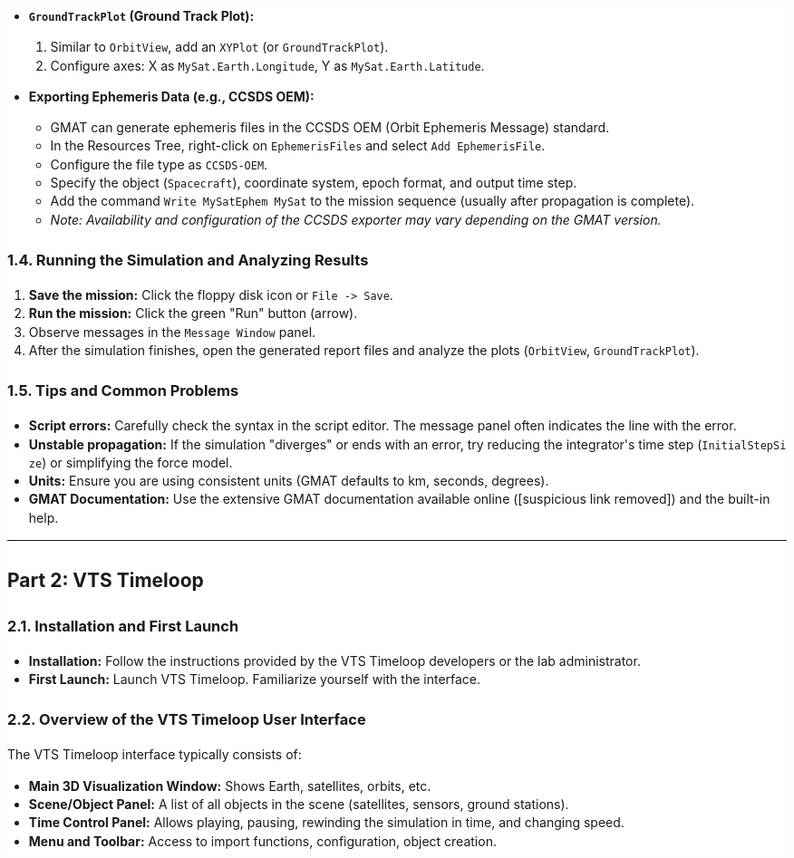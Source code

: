   * **`GroundTrackPlot` (Ground Track Plot):**

    1.  Similar to `OrbitView`, add an `XYPlot` (or `GroundTrackPlot`).
    2.  Configure axes: X as `MySat.Earth.Longitude`, Y as `MySat.Earth.Latitude`.

  * **Exporting Ephemeris Data (e.g., CCSDS OEM):**

      * GMAT can generate ephemeris files in the CCSDS OEM (Orbit Ephemeris Message) standard.
      * In the Resources Tree, right-click on `EphemerisFiles` and select `Add EphemerisFile`.
      * Configure the file type as `CCSDS-OEM`.
      * Specify the object (`Spacecraft`), coordinate system, epoch format, and output time step.
      * Add the command `Write MySatEphem MySat` to the mission sequence (usually after propagation is complete).
      * *Note: Availability and configuration of the CCSDS exporter may vary depending on the GMAT version.*

### 1.4. Running the Simulation and Analyzing Results

1.  **Save the mission:** Click the floppy disk icon or `File -> Save`.
2.  **Run the mission:** Click the green "Run" button (arrow).
3.  Observe messages in the `Message Window` panel.
4.  After the simulation finishes, open the generated report files and analyze the plots (`OrbitView`, `GroundTrackPlot`).

### 1.5. Tips and Common Problems

  * **Script errors:** Carefully check the syntax in the script editor. The message panel often indicates the line with the error.
  * **Unstable propagation:** If the simulation "diverges" or ends with an error, try reducing the integrator's time step (`InitialStepSize`) or simplifying the force model.
  * **Units:** Ensure you are using consistent units (GMAT defaults to km, seconds, degrees).
  * **GMAT Documentation:** Use the extensive GMAT documentation available online ([suspicious link removed]) and the built-in help.

-----

## Part 2: VTS Timeloop

### 2.1. Installation and First Launch

  * **Installation:** Follow the instructions provided by the VTS Timeloop developers or the lab administrator.
  * **First Launch:** Launch VTS Timeloop. Familiarize yourself with the interface.

### 2.2. Overview of the VTS Timeloop User Interface

The VTS Timeloop interface typically consists of:

  * **Main 3D Visualization Window:** Shows Earth, satellites, orbits, etc.
  * **Scene/Object Panel:** A list of all objects in the scene (satellites, sensors, ground stations).
  * **Time Control Panel:** Allows playing, pausing, rewinding the simulation in time, and changing speed.
  * **Menu and Toolbar:** Access to import functions, configuration, object creation.

